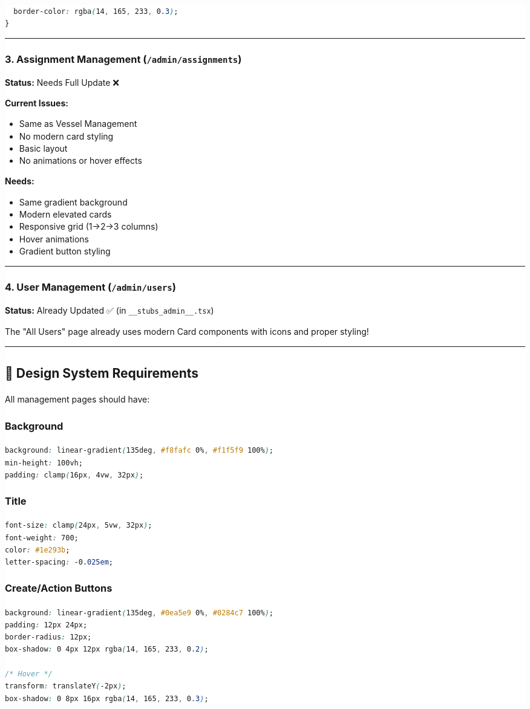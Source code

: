 ```css
  border-color: rgba(14, 165, 233, 0.3);
}
```

---

### 3. **Assignment Management (`/admin/assignments`)**
**Status:** Needs Full Update ❌

**Current Issues:**
- Same as Vessel Management
- No modern card styling
- Basic layout
- No animations or hover effects

**Needs:**
- Same gradient background
- Modern elevated cards
- Responsive grid (1→2→3 columns)
- Hover animations
- Gradient button styling

---

### 4. **User Management (`/admin/users`)**  
**Status:** Already Updated ✅ (in `__stubs_admin__.tsx`)

The "All Users" page already uses modern Card components with icons and proper styling!

---

## 🎯 Design System Requirements

All management pages should have:

### **Background**
```css
background: linear-gradient(135deg, #f8fafc 0%, #f1f5f9 100%);
min-height: 100vh;
padding: clamp(16px, 4vw, 32px);
```

### **Title**
```css
font-size: clamp(24px, 5vw, 32px);
font-weight: 700;
color: #1e293b;
letter-spacing: -0.025em;
```

### **Create/Action Buttons**
```css
background: linear-gradient(135deg, #0ea5e9 0%, #0284c7 100%);
padding: 12px 24px;
border-radius: 12px;
box-shadow: 0 4px 12px rgba(14, 165, 233, 0.2);

/* Hover */
transform: translateY(-2px);
box-shadow: 0 8px 16px rgba(14, 165, 233, 0.3);
```
